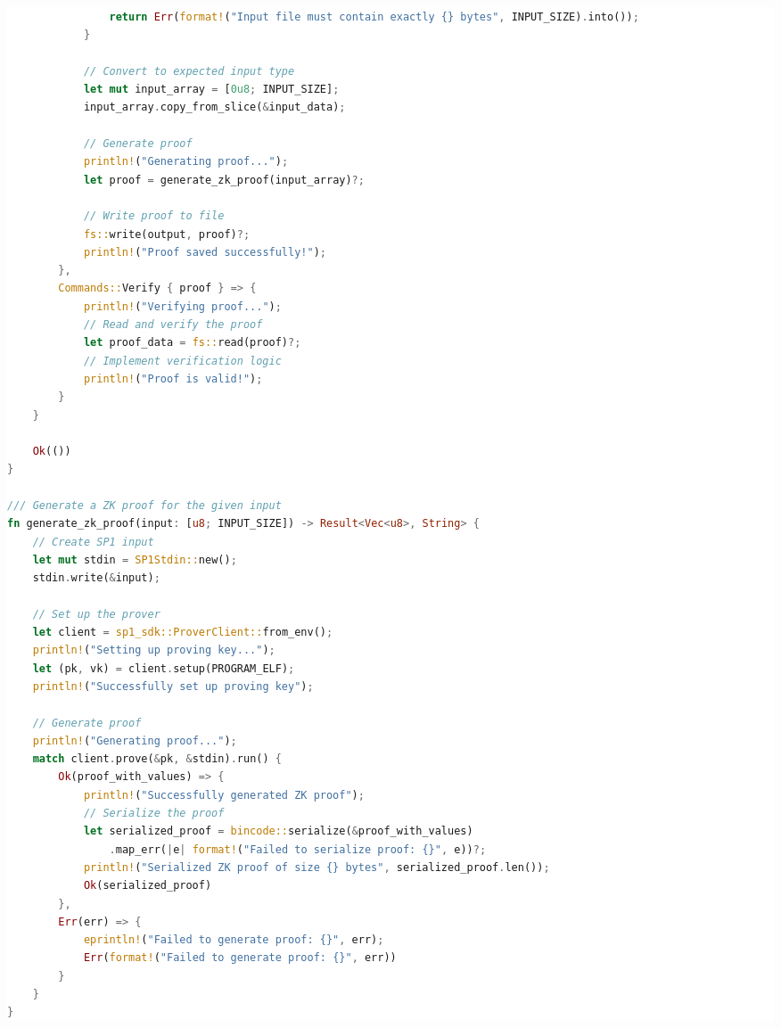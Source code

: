 ```rust
                return Err(format!("Input file must contain exactly {} bytes", INPUT_SIZE).into());
            }
            
            // Convert to expected input type
            let mut input_array = [0u8; INPUT_SIZE];
            input_array.copy_from_slice(&input_data);
            
            // Generate proof
            println!("Generating proof...");
            let proof = generate_zk_proof(input_array)?;
            
            // Write proof to file
            fs::write(output, proof)?;
            println!("Proof saved successfully!");
        },
        Commands::Verify { proof } => {
            println!("Verifying proof...");
            // Read and verify the proof
            let proof_data = fs::read(proof)?;
            // Implement verification logic
            println!("Proof is valid!");
        }
    }
    
    Ok(())
}

/// Generate a ZK proof for the given input
fn generate_zk_proof(input: [u8; INPUT_SIZE]) -> Result<Vec<u8>, String> {
    // Create SP1 input
    let mut stdin = SP1Stdin::new();
    stdin.write(&input);
    
    // Set up the prover
    let client = sp1_sdk::ProverClient::from_env();
    println!("Setting up proving key...");
    let (pk, vk) = client.setup(PROGRAM_ELF);
    println!("Successfully set up proving key");
    
    // Generate proof
    println!("Generating proof...");
    match client.prove(&pk, &stdin).run() {
        Ok(proof_with_values) => {
            println!("Successfully generated ZK proof");
            // Serialize the proof
            let serialized_proof = bincode::serialize(&proof_with_values)
                .map_err(|e| format!("Failed to serialize proof: {}", e))?;
            println!("Serialized ZK proof of size {} bytes", serialized_proof.len());
            Ok(serialized_proof)
        },
        Err(err) => {
            eprintln!("Failed to generate proof: {}", err);
            Err(format!("Failed to generate proof: {}", err))
        }
    }
}
```
